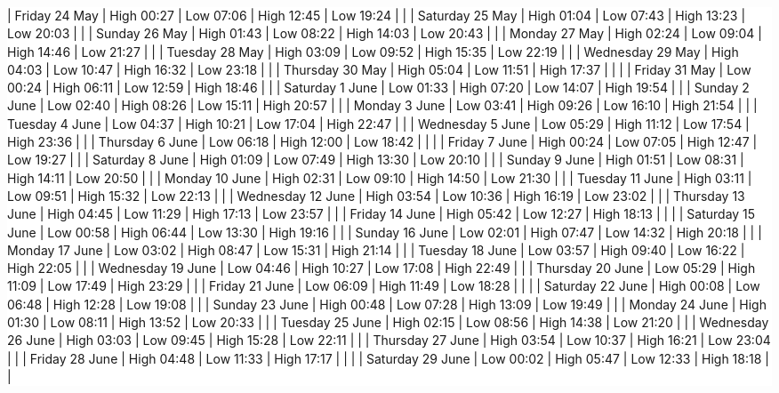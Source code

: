 | Friday 24 May | High 00:27 | Low 07:06 | High 12:45 | Low 19:24 |  |
| Saturday 25 May | High 01:04 | Low 07:43 | High 13:23 | Low 20:03 |  |
| Sunday 26 May | High 01:43 | Low 08:22 | High 14:03 | Low 20:43 |  |
| Monday 27 May | High 02:24 | Low 09:04 | High 14:46 | Low 21:27 |  |
| Tuesday 28 May | High 03:09 | Low 09:52 | High 15:35 | Low 22:19 |  |
| Wednesday 29 May | High 04:03 | Low 10:47 | High 16:32 | Low 23:18 |  |
| Thursday 30 May | High 05:04 | Low 11:51 | High 17:37 |  |  |
| Friday 31 May | Low 00:24 | High 06:11 | Low 12:59 | High 18:46 |  |
| Saturday 1 June | Low 01:33 | High 07:20 | Low 14:07 | High 19:54 |  |
| Sunday 2 June | Low 02:40 | High 08:26 | Low 15:11 | High 20:57 |  |
| Monday 3 June | Low 03:41 | High 09:26 | Low 16:10 | High 21:54 |  |
| Tuesday 4 June | Low 04:37 | High 10:21 | Low 17:04 | High 22:47 |  |
| Wednesday 5 June | Low 05:29 | High 11:12 | Low 17:54 | High 23:36 |  |
| Thursday 6 June | Low 06:18 | High 12:00 | Low 18:42 |  |  |
| Friday 7 June | High 00:24 | Low 07:05 | High 12:47 | Low 19:27 |  |
| Saturday 8 June | High 01:09 | Low 07:49 | High 13:30 | Low 20:10 |  |
| Sunday 9 June | High 01:51 | Low 08:31 | High 14:11 | Low 20:50 |  |
| Monday 10 June | High 02:31 | Low 09:10 | High 14:50 | Low 21:30 |  |
| Tuesday 11 June | High 03:11 | Low 09:51 | High 15:32 | Low 22:13 |  |
| Wednesday 12 June | High 03:54 | Low 10:36 | High 16:19 | Low 23:02 |  |
| Thursday 13 June | High 04:45 | Low 11:29 | High 17:13 | Low 23:57 |  |
| Friday 14 June | High 05:42 | Low 12:27 | High 18:13 |  |  |
| Saturday 15 June | Low 00:58 | High 06:44 | Low 13:30 | High 19:16 |  |
| Sunday 16 June | Low 02:01 | High 07:47 | Low 14:32 | High 20:18 |  |
| Monday 17 June | Low 03:02 | High 08:47 | Low 15:31 | High 21:14 |  |
| Tuesday 18 June | Low 03:57 | High 09:40 | Low 16:22 | High 22:05 |  |
| Wednesday 19 June | Low 04:46 | High 10:27 | Low 17:08 | High 22:49 |  |
| Thursday 20 June | Low 05:29 | High 11:09 | Low 17:49 | High 23:29 |  |
| Friday 21 June | Low 06:09 | High 11:49 | Low 18:28 |  |  |
| Saturday 22 June | High 00:08 | Low 06:48 | High 12:28 | Low 19:08 |  |
| Sunday 23 June | High 00:48 | Low 07:28 | High 13:09 | Low 19:49 |  |
| Monday 24 June | High 01:30 | Low 08:11 | High 13:52 | Low 20:33 |  |
| Tuesday 25 June | High 02:15 | Low 08:56 | High 14:38 | Low 21:20 |  |
| Wednesday 26 June | High 03:03 | Low 09:45 | High 15:28 | Low 22:11 |  |
| Thursday 27 June | High 03:54 | Low 10:37 | High 16:21 | Low 23:04 |  |
| Friday 28 June | High 04:48 | Low 11:33 | High 17:17 |  |  |
| Saturday 29 June | Low 00:02 | High 05:47 | Low 12:33 | High 18:18 |  |